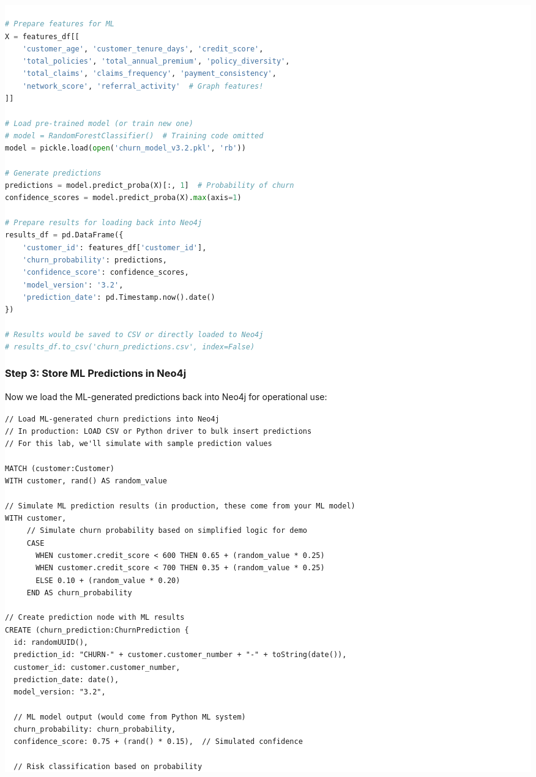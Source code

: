 ```python

# Prepare features for ML
X = features_df[[
    'customer_age', 'customer_tenure_days', 'credit_score',
    'total_policies', 'total_annual_premium', 'policy_diversity',
    'total_claims', 'claims_frequency', 'payment_consistency',
    'network_score', 'referral_activity'  # Graph features!
]]

# Load pre-trained model (or train new one)
# model = RandomForestClassifier()  # Training code omitted
model = pickle.load(open('churn_model_v3.2.pkl', 'rb'))

# Generate predictions
predictions = model.predict_proba(X)[:, 1]  # Probability of churn
confidence_scores = model.predict_proba(X).max(axis=1)

# Prepare results for loading back into Neo4j
results_df = pd.DataFrame({
    'customer_id': features_df['customer_id'],
    'churn_probability': predictions,
    'confidence_score': confidence_scores,
    'model_version': '3.2',
    'prediction_date': pd.Timestamp.now().date()
})

# Results would be saved to CSV or directly loaded to Neo4j
# results_df.to_csv('churn_predictions.csv', index=False)
```

### Step 3: Store ML Predictions in Neo4j
Now we load the ML-generated predictions back into Neo4j for operational use:

```cypher
// Load ML-generated churn predictions into Neo4j
// In production: LOAD CSV or Python driver to bulk insert predictions
// For this lab, we'll simulate with sample prediction values

MATCH (customer:Customer)
WITH customer, rand() AS random_value

// Simulate ML prediction results (in production, these come from your ML model)
WITH customer,
     // Simulate churn probability based on simplified logic for demo
     CASE
       WHEN customer.credit_score < 600 THEN 0.65 + (random_value * 0.25)
       WHEN customer.credit_score < 700 THEN 0.35 + (random_value * 0.25)
       ELSE 0.10 + (random_value * 0.20)
     END AS churn_probability

// Create prediction node with ML results
CREATE (churn_prediction:ChurnPrediction {
  id: randomUUID(),
  prediction_id: "CHURN-" + customer.customer_number + "-" + toString(date()),
  customer_id: customer.customer_number,
  prediction_date: date(),
  model_version: "3.2",

  // ML model output (would come from Python ML system)
  churn_probability: churn_probability,
  confidence_score: 0.75 + (rand() * 0.15),  // Simulated confidence

  // Risk classification based on probability
```